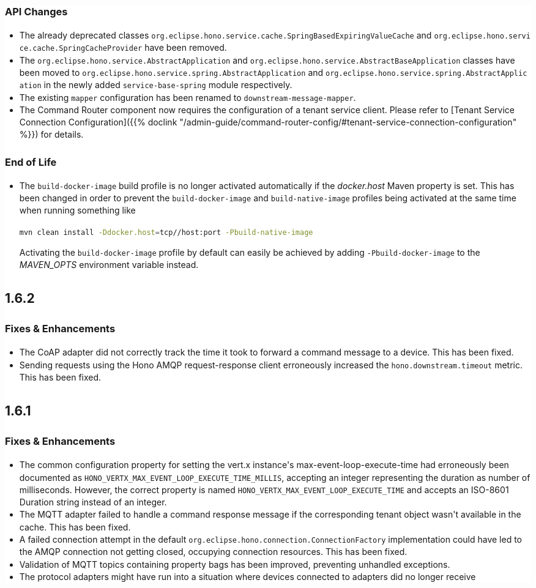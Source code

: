 ### API Changes

* The already deprecated classes `org.eclipse.hono.service.cache.SpringBasedExpiringValueCache` and
  `org.eclipse.hono.service.cache.SpringCacheProvider` have been removed.
* The `org.eclipse.hono.service.AbstractApplication` and `org.eclipse.hono.service.AbstractBaseApplication` classes
  have been moved to `org.eclipse.hono.service.spring.AbstractApplication` and `org.eclipse.hono.service.spring.AbstractApplication`
  in the newly added `service-base-spring` module respectively.
* The existing `mapper` configuration has been renamed to `downstream-message-mapper`.
* The Command Router component now requires the configuration of a tenant service client. Please refer to 
  [Tenant Service Connection Configuration]({{% doclink "/admin-guide/command-router-config/#tenant-service-connection-configuration" %}})
  for details.

### End of Life

* The `build-docker-image` build profile is no longer activated automatically if the *docker.host* Maven property
  is set. This has been changed in order to prevent the `build-docker-image` and `build-native-image` profiles being
  activated at the same time when running something like

  ```sh
  mvn clean install -Ddocker.host=tcp//host:port -Pbuild-native-image
  ```

  Activating the `build-docker-image` profile by default can easily be achieved by adding `-Pbuild-docker-image` to
  the *MAVEN_OPTS* environment variable instead.

## 1.6.2

### Fixes & Enhancements

* The CoAP adapter did not correctly track the time it took to forward a command message to a device. This has been fixed.
* Sending requests using the Hono AMQP request-response client erroneously increased the `hono.downstream.timeout` metric.
  This has been fixed.

## 1.6.1

### Fixes & Enhancements

* The common configuration property for setting the vert.x instance's max-event-loop-execute-time had erroneously
  been documented as `HONO_VERTX_MAX_EVENT_LOOP_EXECUTE_TIME_MILLIS`, accepting an integer representing the duration as
  number of milliseconds. However, the correct property is named `HONO_VERTX_MAX_EVENT_LOOP_EXECUTE_TIME` and accepts an
  ISO-8601 Duration string instead of an integer.
* The MQTT adapter failed to handle a command response message if the corresponding tenant object wasn't available
  in the cache. This has been fixed.
* A failed connection attempt in the default `org.eclipse.hono.connection.ConnectionFactory` implementation could
  have led to the AMQP connection not getting closed, occupying connection resources. This has been fixed.
* Validation of MQTT topics containing property bags has been improved, preventing unhandled exceptions.
* The protocol adapters might have run into a situation where devices connected to adapters did no longer receive